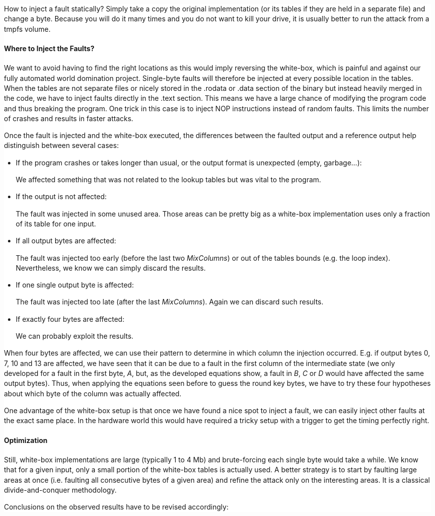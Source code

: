 How to inject a fault statically? Simply take a copy the original implementation (or its tables if they are held in a separate file) and change a byte. Because you will do it many times and you do not want to kill your drive, it is usually better to run the attack from a tmpfs volume.

#### Where to Inject the Faults?

We want to avoid having to find the right locations as this would imply reversing the white-box, which is painful and against our fully automated world domination project. Single-byte faults will therefore be injected at every possible location in the tables. When the tables are not separate files or nicely stored in the .rodata or .data section of the binary but instead heavily merged in the code, we have to inject faults directly in the .text section. This means we have a large chance of modifying the program code and thus breaking the program. One trick in this case is to inject NOP instructions instead of random faults. This limits the number of crashes and results in faster attacks.

Once the fault is injected and the white-box executed, the differences between the faulted output and a reference output help distinguish between several cases:

*   If the program crashes or takes longer than usual, or the output format is unexpected (empty, garbage...):

    We affected something that was not related to the lookup tables but was vital to the program.
*   If the output is not affected:

    The fault was injected in some unused area. Those areas can be pretty big as a white-box implementation uses only a fraction of its table for one input.
*   If all output bytes are affected:

    The fault was injected too early (before the last two _MixColumns_) or out of the tables bounds (e.g. the loop index). Nevertheless, we know we can simply discard the results.
*   If one single output byte is affected:

    The fault was injected too late (after the last _MixColumns_). Again we can discard such results.
*   If exactly four bytes are affected:

    We can probably exploit the results.

When four bytes are affected, we can use their pattern to determine in which column the injection occurred. E.g. if output bytes 0, 7, 10 and 13 are affected, we have seen that it can be due to a fault in the first column of the intermediate state (we only developed for a fault in the first byte, $A$, but, as the developed equations show, a fault in $B$, $C$ or $D$ would have affected the same output bytes). Thus, when applying the equations seen before to guess the round key bytes, we have to try these four hypotheses about which byte of the column was actually affected.

One advantage of the white-box setup is that once we have found a nice spot to inject a fault, we can easily inject other faults at the exact same place. In the hardware world this would have required a tricky setup with a trigger to get the timing perfectly right.

#### Optimization

Still, white-box implementations are large (typically 1 to 4 Mb) and brute-forcing each single byte would take a while. We know that for a given input, only a small portion of the white-box tables is actually used. A better strategy is to start by faulting large areas at once (i.e. faulting all consecutive bytes of a given area) and refine the attack only on the interesting areas. It is a classical divide-and-conquer methodology.

Conclusions on the observed results have to be revised accordingly:
